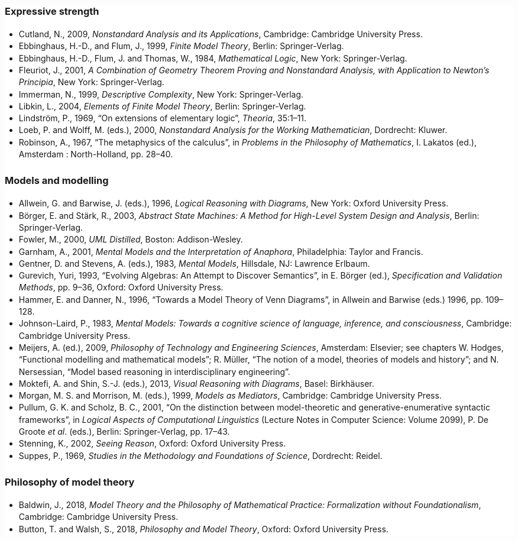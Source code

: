 ### Expressive strength

* Cutland, N., 2009, *Nonstandard Analysis and its Applications*, Cambridge: Cambridge University Press.
* Ebbinghaus, H.-D., and Flum, J., 1999, *Finite Model Theory*, Berlin: Springer-Verlag.
* Ebbinghaus, H.-D., Flum, J. and Thomas, W., 1984, *Mathematical Logic*, New York: Springer-Verlag.
* Fleuriot, J., 2001, *A Combination of Geometry Theorem Proving and Nonstandard Analysis, with Application to Newton’s Principia*, New York: Springer-Verlag.
* Immerman, N., 1999, *Descriptive Complexity*, New York: Springer-Verlag.
* Libkin, L., 2004, *Elements of Finite Model Theory*, Berlin: Springer-Verlag.
* Lindström, P., 1969, “On extensions of elementary logic”, *Theoria*, 35:1–11.
* Loeb, P. and Wolff, M. (eds.), 2000, *Nonstandard Analysis for the Working Mathematician*, Dordrecht: Kluwer.
* Robinson, A., 1967, “The metaphysics of the calculus”, in *Problems in the Philosophy of Mathematics*, I. Lakatos (ed.), Amsterdam : North-Holland, pp. 28–40.

### Models and modelling

* Allwein, G. and Barwise, J. (eds.), 1996, *Logical Reasoning with Diagrams*, New York: Oxford University Press.
* Börger, E. and Stärk, R., 2003, *Abstract State Machines: A Method for High-Level System Design and Analysis*, Berlin: Springer-Verlag.
* Fowler, M., 2000, *UML Distilled*, Boston: Addison-Wesley.
* Garnham, A., 2001, *Mental Models and the Interpretation of Anaphora*, Philadelphia: Taylor and Francis.
* Gentner, D. and Stevens, A. (eds.), 1983, *Mental Models*, Hillsdale, NJ: Lawrence Erlbaum.
* Gurevich, Yuri, 1993, “Evolving Algebras: An Attempt to Discover Semantics”, in E. Börger (ed.), *Specification and Validation Methods*, pp. 9–36, Oxford: Oxford University Press.
* Hammer, E. and Danner, N., 1996, “Towards a Model Theory of Venn Diagrams”, in Allwein and Barwise (eds.) 1996, pp. 109–128.
* Johnson-Laird, P., 1983, *Mental Models: Towards a cognitive science of language, inference, and consciousness*, Cambridge: Cambridge University Press.
* Meijers, A. (ed.), 2009, *Philosophy of Technology and Engineering Sciences*, Amsterdam: Elsevier; see chapters W. Hodges, “Functional modelling and mathematical models”; R. Müller, “The notion of a model, theories of models and history”; and N. Nersessian, “Model based reasoning in interdisciplinary engineering”.
* Moktefi, A. and Shin, S.-J. (eds.), 2013, *Visual Reasoning with Diagrams*, Basel: Birkhäuser.
* Morgan, M. S. and Morrison, M. (eds.), 1999, *Models as Mediators*, Cambridge: Cambridge University Press.
* Pullum, G. K. and Scholz, B. C., 2001, “On the distinction between model-theoretic and generative-enumerative syntactic frameworks”, in *Logical Aspects of Computational Linguistics* (Lecture Notes in Computer Science: Volume 2099), P. De Groote *et al*. (eds.), Berlin: Springer-Verlag, pp. 17–43.
* Stenning, K., 2002, *Seeing Reason*, Oxford: Oxford University Press.
* Suppes, P., 1969, *Studies in the Methodology and Foundations of Science*, Dordrecht: Reidel.

### Philosophy of model theory

* Baldwin, J., 2018, *Model Theory and the Philosophy of Mathematical Practice: Formalization without Foundationalism*, Cambridge: Cambridge University Press.
* Button, T. and Walsh, S., 2018, *Philosophy and Model Theory*, Oxford: Oxford University Press.
